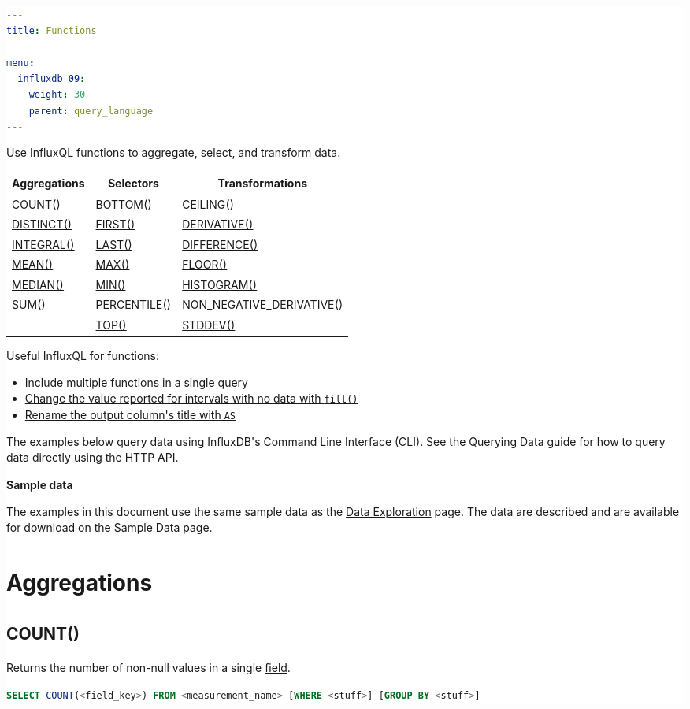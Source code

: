 ```yaml
---
title: Functions

menu:
  influxdb_09:
    weight: 30
    parent: query_language
---
```


Use InfluxQL functions to aggregate, select, and transform data.

| Aggregations  | Selectors | Transformations  
|---|---|---|
| [COUNT()](/influxdb/v0.9/query_language/functions/#count)  | [BOTTOM()](/influxdb/v0.9/query_language/functions/#bottom)  | [CEILING()](/influxdb/v0.9/query_language/functions/#ceiling)   
| [DISTINCT()](/influxdb/v0.9/query_language/functions/#distinct)  | [FIRST()](/influxdb/v0.9/query_language/functions/#first)  | [DERIVATIVE()](/influxdb/v0.9/query_language/functions/#derivative)  
| [INTEGRAL()](/influxdb/v0.9/query_language/functions/#integral)  | [LAST()](/influxdb/v0.9/query_language/functions/#last)  | [DIFFERENCE()](/influxdb/v0.9/query_language/functions/#difference)  
| [MEAN()](/influxdb/v0.9/query_language/functions/#mean) | [MAX()](/influxdb/v0.9/query_language/functions/#max)  | [FLOOR()](/influxdb/v0.9/query_language/functions/#floor)
| [MEDIAN()](/influxdb/v0.9/query_language/functions/#median)  | [MIN()](/influxdb/v0.9/query_language/functions/#min)  | [HISTOGRAM()](/influxdb/v0.9/query_language/functions/#histogram)  
| [SUM()](/influxdb/v0.9/query_language/functions/#sum) | [PERCENTILE()](/influxdb/v0.9/query_language/functions/#percentile)  | [NON_NEGATIVE_DERIVATIVE()](/influxdb/v0.9/query_language/functions/#non-negative-derivative)
|   | [TOP()](/influxdb/v0.9/query_language/functions/#top) | [STDDEV()](/influxdb/v0.9/query_language/functions/#stddev)

Useful InfluxQL for functions:  

* [Include multiple functions in a single query](/influxdb/v0.9/query_language/functions/#include-multiple-functions-in-a-single-query)
* [Change the value reported for intervals with no data with `fill()` ](/influxdb/v0.9/query_language/functions/#change-the-value-reported-for-intervals-with-no-data-with-fill)
* [Rename the output column's title with `AS`](/influxdb/v0.9/query_language/functions/#rename-the-output-column-s-title-with-as)

The examples below query data using [InfluxDB's Command Line Interface (CLI)](/influxdb/v0.9/tools/shell/).
See the [Querying Data](/influxdb/v0.9/guides/querying_data/) guide for how to query data directly using the HTTP API.

**Sample data**

The examples in this document use the same sample data as the [Data Exploration](/influxdb/v0.9/query_language/data_exploration/) page.
The data are described and are available for download on the [Sample Data](/influxdb/v0.9/sample_data/data_download/) page.

# Aggregations

## COUNT()
Returns the number of non-null values in a single [field](/influxdb/v0.9/concepts/glossary/#field).
```sql
SELECT COUNT(<field_key>) FROM <measurement_name> [WHERE <stuff>] [GROUP BY <stuff>]
```
